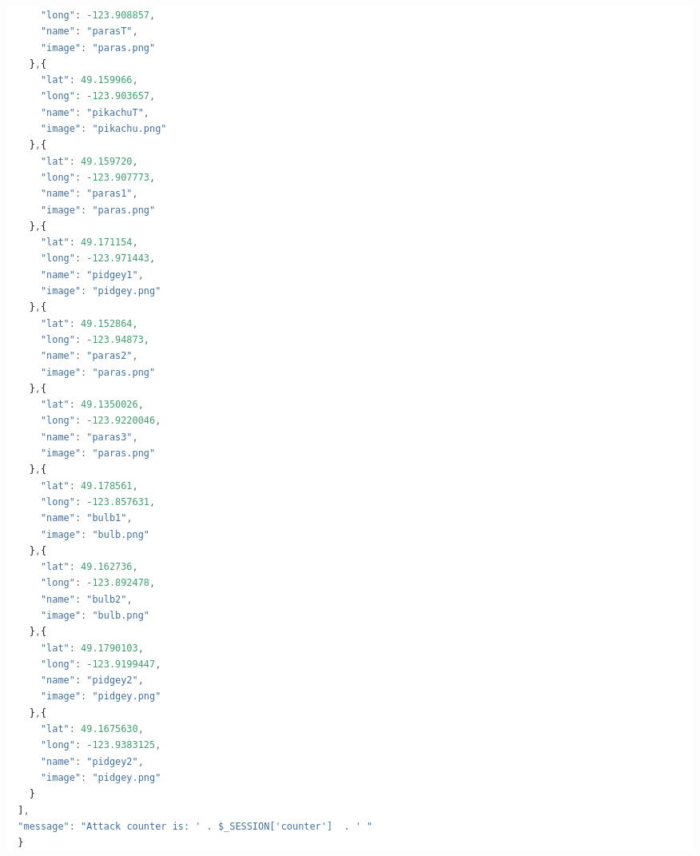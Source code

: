 ```javascript
      "long": -123.908857,
      "name": "parasT",
      "image": "paras.png"
    },{
      "lat": 49.159966,
      "long": -123.903657,
      "name": "pikachuT", 
      "image": "pikachu.png"
    },{
      "lat": 49.159720,
      "long": -123.907773,
      "name": "paras1", 
      "image": "paras.png"
    },{
      "lat": 49.171154,
      "long": -123.971443,
      "name": "pidgey1", 
      "image": "pidgey.png"
    },{
      "lat": 49.152864,
      "long": -123.94873,
      "name": "paras2", 
      "image": "paras.png"
    },{
      "lat": 49.1350026,
      "long": -123.9220046,
      "name": "paras3", 
      "image": "paras.png"
    },{
      "lat": 49.178561,
      "long": -123.857631,
      "name": "bulb1", 
      "image": "bulb.png"
    },{
      "lat": 49.162736,
      "long": -123.892478,
      "name": "bulb2", 
      "image": "bulb.png"
    },{
      "lat": 49.1790103,
      "long": -123.9199447,
      "name": "pidgey2", 
      "image": "pidgey.png"
    },{
      "lat": 49.1675630,
      "long": -123.9383125,
      "name": "pidgey2", 
      "image": "pidgey.png"
    }
  ],
  "message": "Attack counter is: ' . $_SESSION['counter']  . ' " 
  }
  ```
